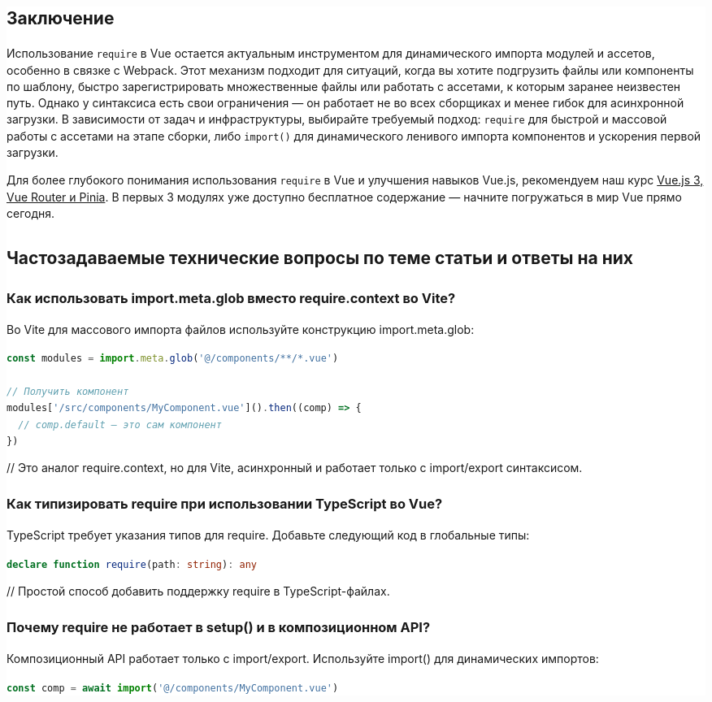 ## Заключение

Использование `require` в Vue остается актуальным инструментом для динамического импорта модулей и ассетов, особенно в связке с Webpack. Этот механизм подходит для ситуаций, когда вы хотите подгрузить файлы или компоненты по шаблону, быстро зарегистрировать множественные файлы или работать с ассетами, к которым заранее неизвестен путь. Однако у синтаксиса есть свои ограничения — он работает не во всех сборщиках и менее гибок для асинхронной загрузки. В зависимости от задач и инфраструктуры, выбирайте требуемый подход: `require` для быстрой и массовой работы с ассетами на этапе сборки, либо `import()` для динамического ленивого импорта компонентов и ускорения первой загрузки.

Для более глубокого понимания использования `require` в Vue и улучшения навыков Vue.js, рекомендуем наш курс [Vue.js 3, Vue Router и Pinia](https://purpleschool.ru/course/vuejs?utm_source=knowledgebase&utm_medium=article&utm_campaign=kak-ispolzovat-require-v-vue-dlya-dinamicheskogo-importa-moduley). В первых 3 модулях уже доступно бесплатное содержание — начните погружаться в мир Vue прямо сегодня.

## Частозадаваемые технические вопросы по теме статьи и ответы на них

### Как использовать import.meta.glob вместо require.context во Vite?

Во Vite для массового импорта файлов используйте конструкцию import.meta.glob:

```javascript
const modules = import.meta.glob('@/components/**/*.vue')

// Получить компонент
modules['/src/components/MyComponent.vue']().then((comp) => {
  // comp.default — это сам компонент
})
```

// Это аналог require.context, но для Vite, асинхронный и работает только с import/export синтаксисом.

### Как типизировать require при использовании TypeScript во Vue?

TypeScript требует указания типов для require. Добавьте следующий код в глобальные типы:

```typescript
declare function require(path: string): any
```

// Простой способ добавить поддержку require в TypeScript-файлах.

### Почему require не работает в setup() и в композиционном API?

Композиционный API работает только с import/export. Используйте import() для динамических импортов:

```javascript
const comp = await import('@/components/MyComponent.vue')
```
